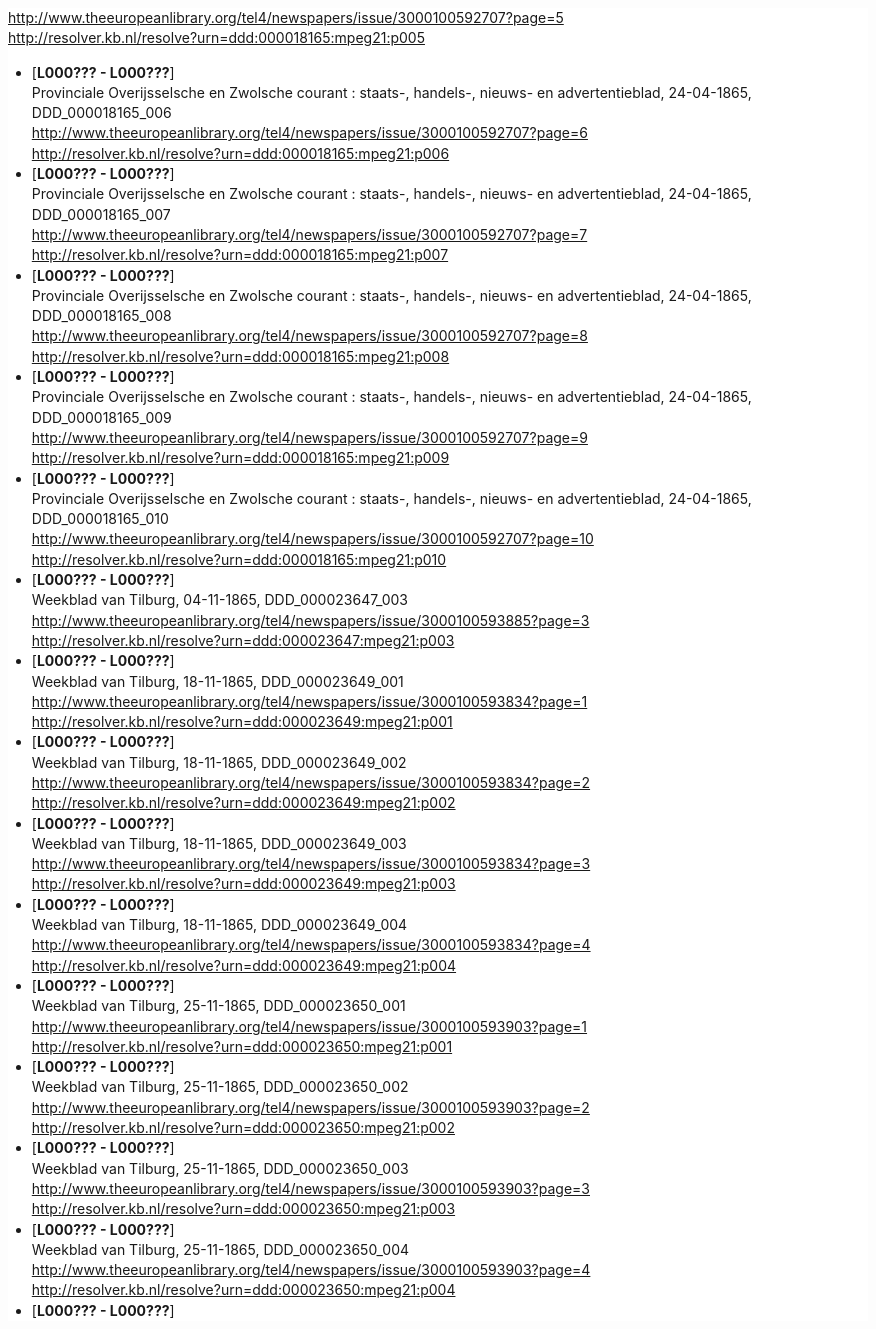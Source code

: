 http://www.theeuropeanlibrary.org/tel4/newspapers/issue/3000100592707?page=5  
http://resolver.kb.nl/resolve?urn=ddd:000018165:mpeg21:p005  
* [**L000??? - L000???**]  
Provinciale Overĳsselsche en Zwolsche courant : staats-, handels-, nieuws- en advertentieblad, 24-04-1865, DDD_000018165_006  
http://www.theeuropeanlibrary.org/tel4/newspapers/issue/3000100592707?page=6  
http://resolver.kb.nl/resolve?urn=ddd:000018165:mpeg21:p006  
* [**L000??? - L000???**]  
Provinciale Overĳsselsche en Zwolsche courant : staats-, handels-, nieuws- en advertentieblad, 24-04-1865, DDD_000018165_007  
http://www.theeuropeanlibrary.org/tel4/newspapers/issue/3000100592707?page=7  
http://resolver.kb.nl/resolve?urn=ddd:000018165:mpeg21:p007  
* [**L000??? - L000???**]  
Provinciale Overĳsselsche en Zwolsche courant : staats-, handels-, nieuws- en advertentieblad, 24-04-1865, DDD_000018165_008  
http://www.theeuropeanlibrary.org/tel4/newspapers/issue/3000100592707?page=8  
http://resolver.kb.nl/resolve?urn=ddd:000018165:mpeg21:p008  
* [**L000??? - L000???**]  
Provinciale Overĳsselsche en Zwolsche courant : staats-, handels-, nieuws- en advertentieblad, 24-04-1865, DDD_000018165_009  
http://www.theeuropeanlibrary.org/tel4/newspapers/issue/3000100592707?page=9  
http://resolver.kb.nl/resolve?urn=ddd:000018165:mpeg21:p009  
* [**L000??? - L000???**]  
Provinciale Overĳsselsche en Zwolsche courant : staats-, handels-, nieuws- en advertentieblad, 24-04-1865, DDD_000018165_010  
http://www.theeuropeanlibrary.org/tel4/newspapers/issue/3000100592707?page=10  
http://resolver.kb.nl/resolve?urn=ddd:000018165:mpeg21:p010  
* [**L000??? - L000???**]  
Weekblad van Tilburg, 04-11-1865, DDD_000023647_003  
http://www.theeuropeanlibrary.org/tel4/newspapers/issue/3000100593885?page=3  
http://resolver.kb.nl/resolve?urn=ddd:000023647:mpeg21:p003  
* [**L000??? - L000???**]  
Weekblad van Tilburg, 18-11-1865, DDD_000023649_001  
http://www.theeuropeanlibrary.org/tel4/newspapers/issue/3000100593834?page=1  
http://resolver.kb.nl/resolve?urn=ddd:000023649:mpeg21:p001  
* [**L000??? - L000???**]  
Weekblad van Tilburg, 18-11-1865, DDD_000023649_002  
http://www.theeuropeanlibrary.org/tel4/newspapers/issue/3000100593834?page=2  
http://resolver.kb.nl/resolve?urn=ddd:000023649:mpeg21:p002  
* [**L000??? - L000???**]  
Weekblad van Tilburg, 18-11-1865, DDD_000023649_003  
http://www.theeuropeanlibrary.org/tel4/newspapers/issue/3000100593834?page=3  
http://resolver.kb.nl/resolve?urn=ddd:000023649:mpeg21:p003  
* [**L000??? - L000???**]  
Weekblad van Tilburg, 18-11-1865, DDD_000023649_004  
http://www.theeuropeanlibrary.org/tel4/newspapers/issue/3000100593834?page=4  
http://resolver.kb.nl/resolve?urn=ddd:000023649:mpeg21:p004  
* [**L000??? - L000???**]  
Weekblad van Tilburg, 25-11-1865, DDD_000023650_001  
http://www.theeuropeanlibrary.org/tel4/newspapers/issue/3000100593903?page=1  
http://resolver.kb.nl/resolve?urn=ddd:000023650:mpeg21:p001  
* [**L000??? - L000???**]  
Weekblad van Tilburg, 25-11-1865, DDD_000023650_002  
http://www.theeuropeanlibrary.org/tel4/newspapers/issue/3000100593903?page=2  
http://resolver.kb.nl/resolve?urn=ddd:000023650:mpeg21:p002  
* [**L000??? - L000???**]  
Weekblad van Tilburg, 25-11-1865, DDD_000023650_003  
http://www.theeuropeanlibrary.org/tel4/newspapers/issue/3000100593903?page=3  
http://resolver.kb.nl/resolve?urn=ddd:000023650:mpeg21:p003  
* [**L000??? - L000???**]  
Weekblad van Tilburg, 25-11-1865, DDD_000023650_004  
http://www.theeuropeanlibrary.org/tel4/newspapers/issue/3000100593903?page=4  
http://resolver.kb.nl/resolve?urn=ddd:000023650:mpeg21:p004  
* [**L000??? - L000???**]  